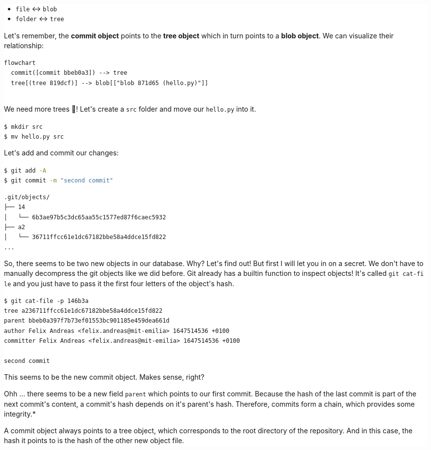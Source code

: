 * `file` <-> `blob`
* `folder` <-> `tree`

Let's remember, the **commit object** points to the **tree object** which in turn points to a **blob object**. We can visualize their relationship:

```mermaid
flowchart
  commit([commit bbeb0a3]) --> tree
  tree[(tree 819dcf)] --> blob[["blob 871d65 (hello.py)"]]
  
```

We need more trees 🌳! Let's create a `src` folder and move our `hello.py` into it.

```sh
$ mkdir src
$ mv hello.py src
```

Let's add and commit our changes:

```sh
$ git add -A
$ git commit -m "second commit"
```

```sh
.git/objects/
├── 14
│   └── 6b3ae97b5c3dc65aa55c1577ed87f6caec5932
├── a2
│   └── 36711ffcc61e1dc67182bbe58a4ddce15fd822
...
```

So, there seems to be two new objects in our database. Why? Let's find out! But first I will let you in on a secret. We don't have to manually decompress the git objects like we did before. Git already has a builtin function to inspect objects! It's called `git cat-file` and you just have to pass it the first four letters of the object's hash.

```
$ git cat-file -p 146b3a
tree a236711ffcc61e1dc67182bbe58a4ddce15fd822
parent bbeb0a397f7b73ef01553bc901185e459dea661d
author Felix Andreas <felix.andreas@mit-emilia> 1647514536 +0100
committer Felix Andreas <felix.andreas@mit-emilia> 1647514536 +0100

second commit
```

This seems to be the new commit object. Makes sense, right?

Ohh ... there seems to be a new field `parent` which points to our first commit. Because the hash of the last commit is part of the next commit's content, a commit's hash depends on it's parent's hash. Therefore, commits form a chain, which provides some integrity.*

A commit object always points to a tree object, which corresponds to the root directory of the repository. And in this case, the hash it points to is the hash of the other new object file.
